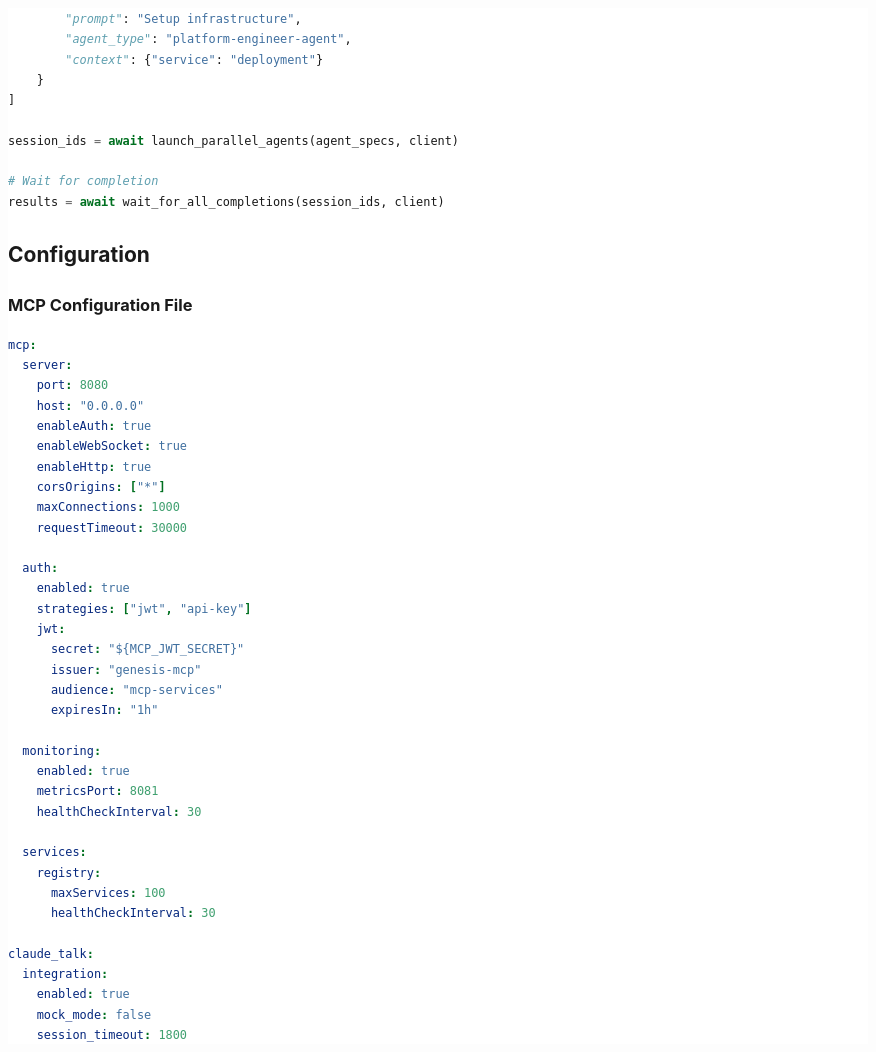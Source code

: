 ```python
        "prompt": "Setup infrastructure",
        "agent_type": "platform-engineer-agent",
        "context": {"service": "deployment"}
    }
]

session_ids = await launch_parallel_agents(agent_specs, client)

# Wait for completion
results = await wait_for_all_completions(session_ids, client)
```

## Configuration

### MCP Configuration File

```yaml
mcp:
  server:
    port: 8080
    host: "0.0.0.0"
    enableAuth: true
    enableWebSocket: true
    enableHttp: true
    corsOrigins: ["*"]
    maxConnections: 1000
    requestTimeout: 30000

  auth:
    enabled: true
    strategies: ["jwt", "api-key"]
    jwt:
      secret: "${MCP_JWT_SECRET}"
      issuer: "genesis-mcp"
      audience: "mcp-services"
      expiresIn: "1h"

  monitoring:
    enabled: true
    metricsPort: 8081
    healthCheckInterval: 30

  services:
    registry:
      maxServices: 100
      healthCheckInterval: 30

claude_talk:
  integration:
    enabled: true
    mock_mode: false
    session_timeout: 1800
```
